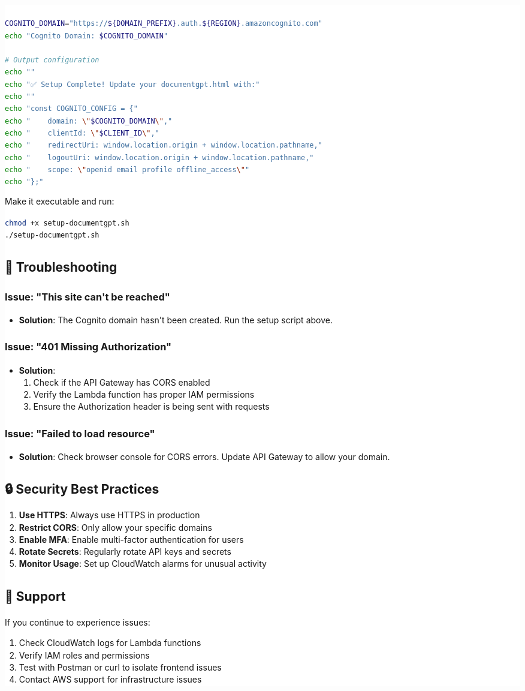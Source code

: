 ```bash

COGNITO_DOMAIN="https://${DOMAIN_PREFIX}.auth.${REGION}.amazoncognito.com"
echo "Cognito Domain: $COGNITO_DOMAIN"

# Output configuration
echo ""
echo "✅ Setup Complete! Update your documentgpt.html with:"
echo ""
echo "const COGNITO_CONFIG = {"
echo "    domain: \"$COGNITO_DOMAIN\","
echo "    clientId: \"$CLIENT_ID\","
echo "    redirectUri: window.location.origin + window.location.pathname,"
echo "    logoutUri: window.location.origin + window.location.pathname,"
echo "    scope: \"openid email profile offline_access\""
echo "};"
```

Make it executable and run:
```bash
chmod +x setup-documentgpt.sh
./setup-documentgpt.sh
```

## 📝 Troubleshooting

### Issue: "This site can't be reached"
- **Solution**: The Cognito domain hasn't been created. Run the setup script above.

### Issue: "401 Missing Authorization"
- **Solution**: 
  1. Check if the API Gateway has CORS enabled
  2. Verify the Lambda function has proper IAM permissions
  3. Ensure the Authorization header is being sent with requests

### Issue: "Failed to load resource"
- **Solution**: Check browser console for CORS errors. Update API Gateway to allow your domain.

## 🔒 Security Best Practices

1. **Use HTTPS**: Always use HTTPS in production
2. **Restrict CORS**: Only allow your specific domains
3. **Enable MFA**: Enable multi-factor authentication for users
4. **Rotate Secrets**: Regularly rotate API keys and secrets
5. **Monitor Usage**: Set up CloudWatch alarms for unusual activity

## 📧 Support

If you continue to experience issues:
1. Check CloudWatch logs for Lambda functions
2. Verify IAM roles and permissions
3. Test with Postman or curl to isolate frontend issues
4. Contact AWS support for infrastructure issues